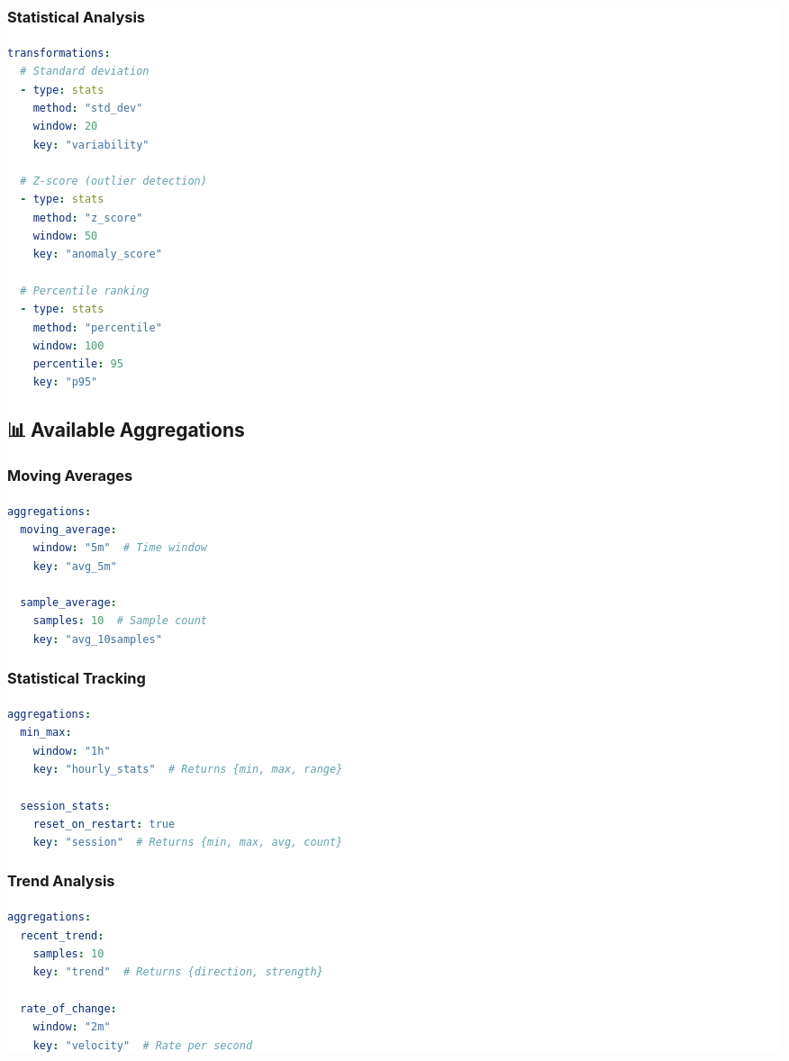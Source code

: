 ### **Statistical Analysis**
```yaml
transformations:
  # Standard deviation
  - type: stats
    method: "std_dev"
    window: 20
    key: "variability"

  # Z-score (outlier detection)
  - type: stats
    method: "z_score"
    window: 50
    key: "anomaly_score"

  # Percentile ranking
  - type: stats
    method: "percentile"
    window: 100
    percentile: 95
    key: "p95"
```

## 📊 Available Aggregations

### **Moving Averages**
```yaml
aggregations:
  moving_average:
    window: "5m"  # Time window
    key: "avg_5m"

  sample_average:
    samples: 10  # Sample count
    key: "avg_10samples"
```

### **Statistical Tracking**
```yaml
aggregations:
  min_max:
    window: "1h"
    key: "hourly_stats"  # Returns {min, max, range}

  session_stats:
    reset_on_restart: true
    key: "session"  # Returns {min, max, avg, count}
```

### **Trend Analysis**
```yaml
aggregations:
  recent_trend:
    samples: 10
    key: "trend"  # Returns {direction, strength}

  rate_of_change:
    window: "2m"
    key: "velocity"  # Rate per second
```
